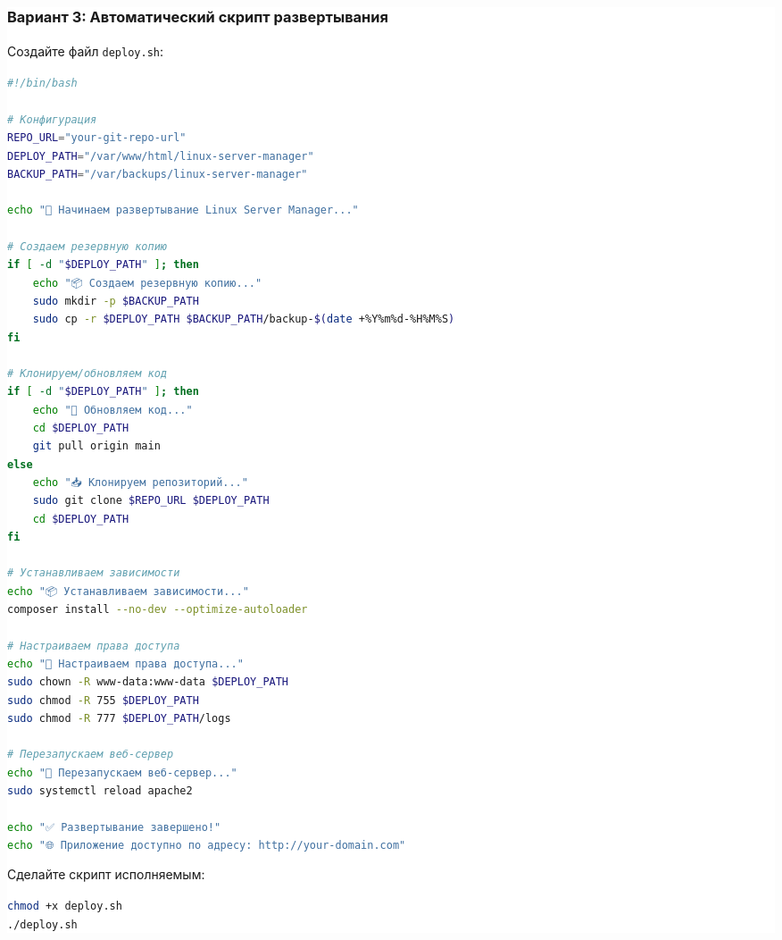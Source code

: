 ### Вариант 3: Автоматический скрипт развертывания

Создайте файл `deploy.sh`:

```bash
#!/bin/bash

# Конфигурация
REPO_URL="your-git-repo-url"
DEPLOY_PATH="/var/www/html/linux-server-manager"
BACKUP_PATH="/var/backups/linux-server-manager"

echo "🚀 Начинаем развертывание Linux Server Manager..."

# Создаем резервную копию
if [ -d "$DEPLOY_PATH" ]; then
    echo "📦 Создаем резервную копию..."
    sudo mkdir -p $BACKUP_PATH
    sudo cp -r $DEPLOY_PATH $BACKUP_PATH/backup-$(date +%Y%m%d-%H%M%S)
fi

# Клонируем/обновляем код
if [ -d "$DEPLOY_PATH" ]; then
    echo "🔄 Обновляем код..."
    cd $DEPLOY_PATH
    git pull origin main
else
    echo "📥 Клонируем репозиторий..."
    sudo git clone $REPO_URL $DEPLOY_PATH
    cd $DEPLOY_PATH
fi

# Устанавливаем зависимости
echo "📦 Устанавливаем зависимости..."
composer install --no-dev --optimize-autoloader

# Настраиваем права доступа
echo "🔐 Настраиваем права доступа..."
sudo chown -R www-data:www-data $DEPLOY_PATH
sudo chmod -R 755 $DEPLOY_PATH
sudo chmod -R 777 $DEPLOY_PATH/logs

# Перезапускаем веб-сервер
echo "🔄 Перезапускаем веб-сервер..."
sudo systemctl reload apache2

echo "✅ Развертывание завершено!"
echo "🌐 Приложение доступно по адресу: http://your-domain.com"
```

Сделайте скрипт исполняемым:

```bash
chmod +x deploy.sh
./deploy.sh
```
